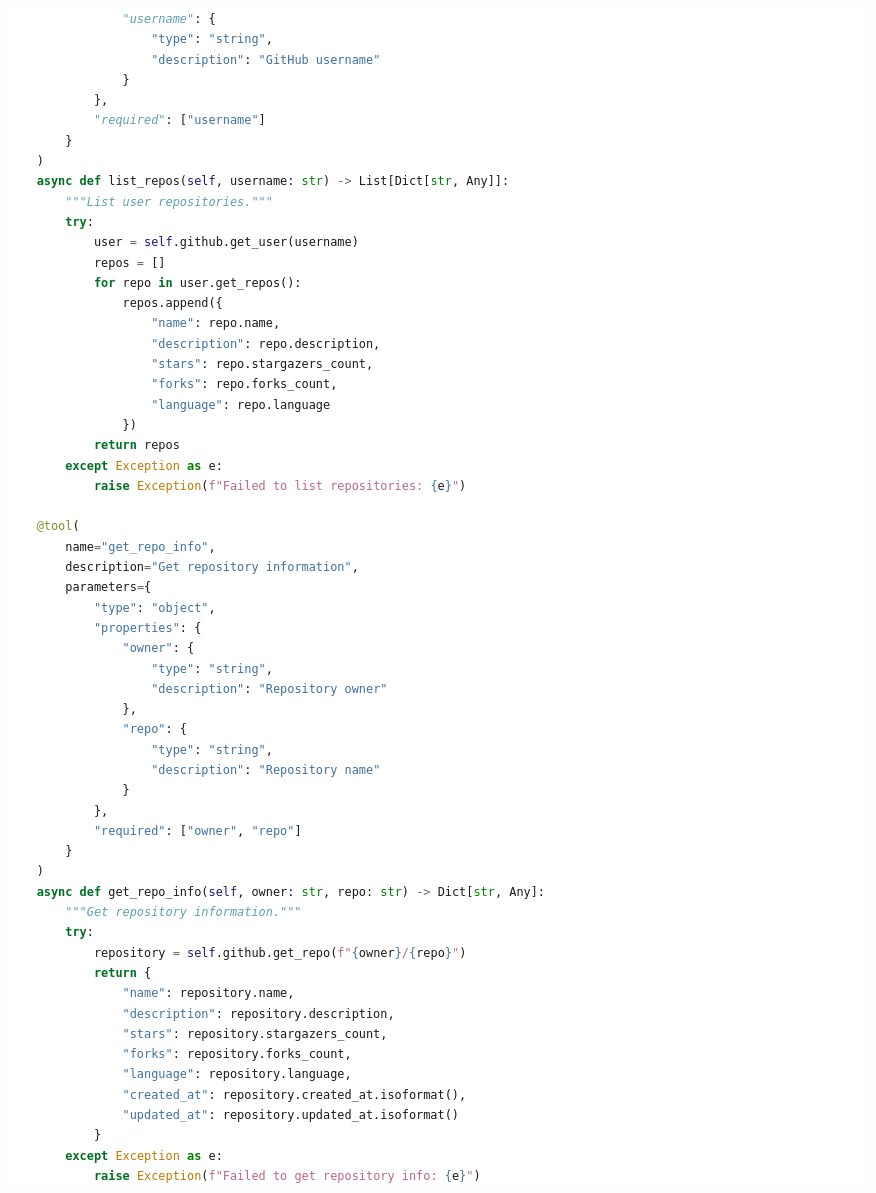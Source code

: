 ```python
                "username": {
                    "type": "string",
                    "description": "GitHub username"
                }
            },
            "required": ["username"]
        }
    )
    async def list_repos(self, username: str) -> List[Dict[str, Any]]:
        """List user repositories."""
        try:
            user = self.github.get_user(username)
            repos = []
            for repo in user.get_repos():
                repos.append({
                    "name": repo.name,
                    "description": repo.description,
                    "stars": repo.stargazers_count,
                    "forks": repo.forks_count,
                    "language": repo.language
                })
            return repos
        except Exception as e:
            raise Exception(f"Failed to list repositories: {e}")

    @tool(
        name="get_repo_info",
        description="Get repository information",
        parameters={
            "type": "object",
            "properties": {
                "owner": {
                    "type": "string",
                    "description": "Repository owner"
                },
                "repo": {
                    "type": "string",
                    "description": "Repository name"
                }
            },
            "required": ["owner", "repo"]
        }
    )
    async def get_repo_info(self, owner: str, repo: str) -> Dict[str, Any]:
        """Get repository information."""
        try:
            repository = self.github.get_repo(f"{owner}/{repo}")
            return {
                "name": repository.name,
                "description": repository.description,
                "stars": repository.stargazers_count,
                "forks": repository.forks_count,
                "language": repository.language,
                "created_at": repository.created_at.isoformat(),
                "updated_at": repository.updated_at.isoformat()
            }
        except Exception as e:
            raise Exception(f"Failed to get repository info: {e}")
```
